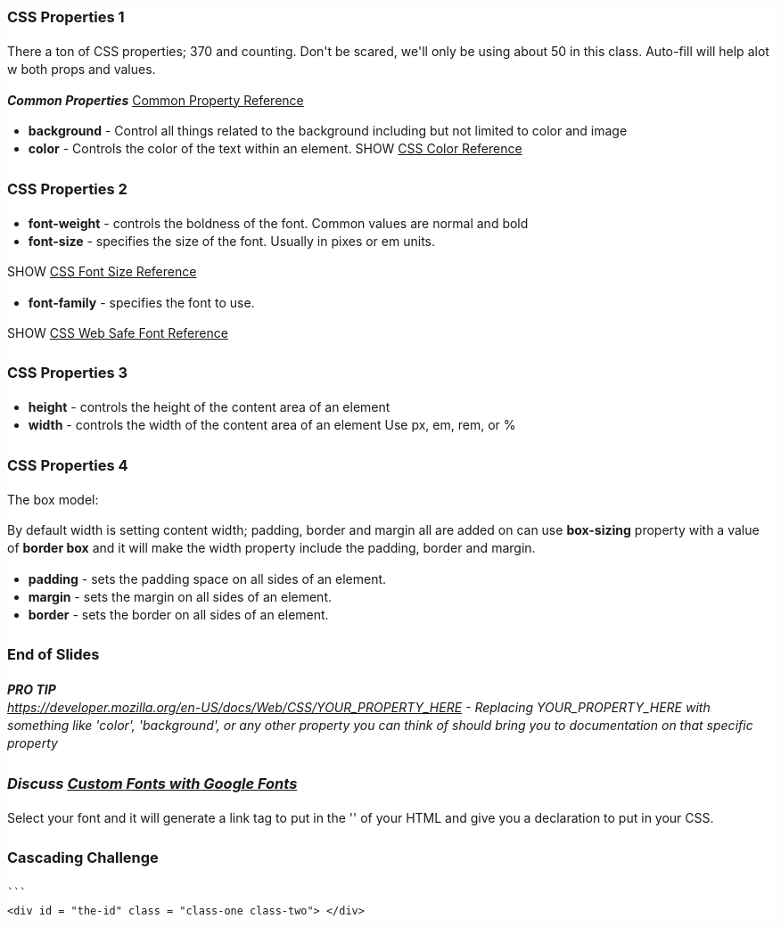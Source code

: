 
### CSS Properties 1
There a ton of CSS properties; 370 and counting. Don't be scared, we'll only be using about 50 in this class. Auto-fill will help alot w both props and values.

***Common Properties***
[Common Property Reference](https://developer.mozilla.org/en-US/docs/Web/CSS/CSS_Properties_Reference)

* **background** - Control all things related to the background including but not limited to color and image
* **color** - Controls the color of the text within an element. SHOW [CSS Color Reference](http://www.w3schools.com/cssref/css_colors.asp)

### CSS Properties 2
* **font-weight** - controls the boldness of the font. Common values are normal and bold
* **font-size** - specifies the size of the font. Usually in pixes or em units. 

SHOW [CSS Font Size Reference](https://developer.mozilla.org/en-US/docs/Web/CSS/font-size)
* **font-family** - specifies the font to use. 

SHOW [CSS Web Safe Font Reference](http://www.w3schools.com/cssref/css_websafe_fonts.asp)

### CSS Properties 3
* **height** - controls the height of the content area of an element 
* **width** - controls the width of the content area of an element
Use px, em, rem, or %

### CSS Properties 4

The box model:

By default width is setting content width; padding, border and margin all are added on
can use **box-sizing** property with a value of **border box** and it will make the width property include the padding, border and margin.
* **padding** - sets the padding space on all sides of an element. 
* **margin** - sets the margin on all sides of an element. 
* **border** - sets the border on all sides of an element. 

### End of Slides


***PRO TIP***  
*https://developer.mozilla.org/en-US/docs/Web/CSS/YOUR_PROPERTY_HERE - Replacing YOUR_PROPERTY_HERE with something like 'color', 'background', or any other property you can think of should bring you to documentation on that specific property*

### *Discuss [Custom Fonts with Google Fonts](https://fonts.google.com/)*

Select your font and it will generate a link tag to put in the '<head>' of your HTML and give you a declaration to put in your CSS.

### Cascading Challenge
    ```
    <div id = "the-id" class = "class-one class-two"> </div>
